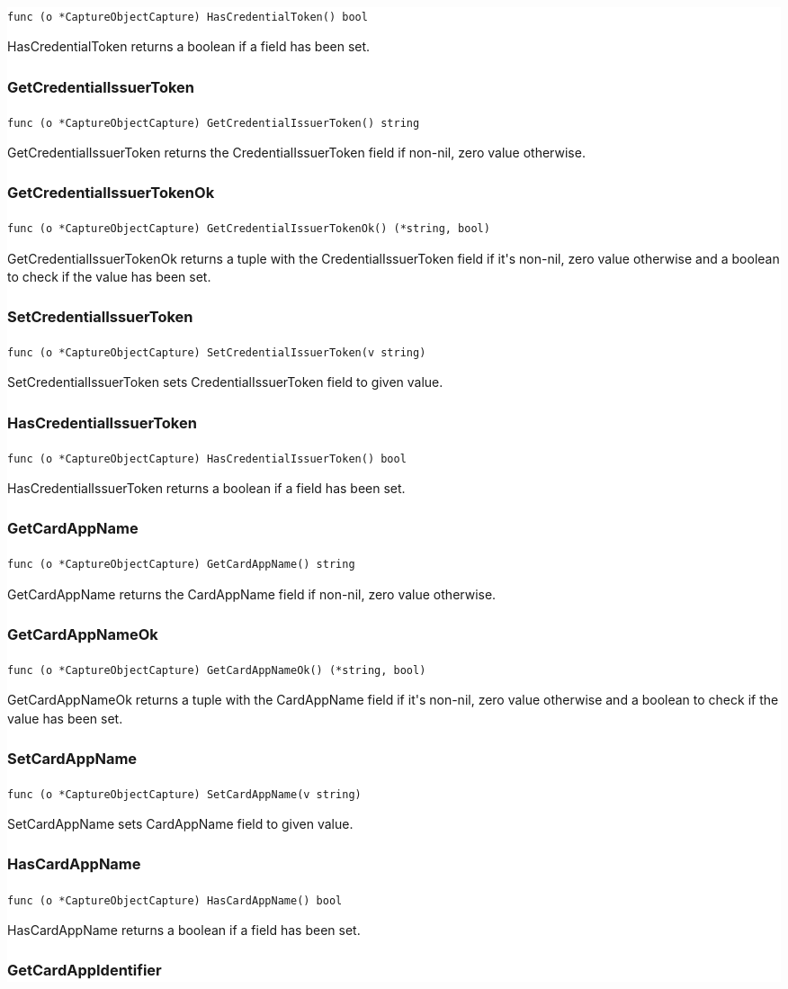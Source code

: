`func (o *CaptureObjectCapture) HasCredentialToken() bool`

HasCredentialToken returns a boolean if a field has been set.

### GetCredentialIssuerToken

`func (o *CaptureObjectCapture) GetCredentialIssuerToken() string`

GetCredentialIssuerToken returns the CredentialIssuerToken field if non-nil, zero value otherwise.

### GetCredentialIssuerTokenOk

`func (o *CaptureObjectCapture) GetCredentialIssuerTokenOk() (*string, bool)`

GetCredentialIssuerTokenOk returns a tuple with the CredentialIssuerToken field if it's non-nil, zero value otherwise
and a boolean to check if the value has been set.

### SetCredentialIssuerToken

`func (o *CaptureObjectCapture) SetCredentialIssuerToken(v string)`

SetCredentialIssuerToken sets CredentialIssuerToken field to given value.

### HasCredentialIssuerToken

`func (o *CaptureObjectCapture) HasCredentialIssuerToken() bool`

HasCredentialIssuerToken returns a boolean if a field has been set.

### GetCardAppName

`func (o *CaptureObjectCapture) GetCardAppName() string`

GetCardAppName returns the CardAppName field if non-nil, zero value otherwise.

### GetCardAppNameOk

`func (o *CaptureObjectCapture) GetCardAppNameOk() (*string, bool)`

GetCardAppNameOk returns a tuple with the CardAppName field if it's non-nil, zero value otherwise
and a boolean to check if the value has been set.

### SetCardAppName

`func (o *CaptureObjectCapture) SetCardAppName(v string)`

SetCardAppName sets CardAppName field to given value.

### HasCardAppName

`func (o *CaptureObjectCapture) HasCardAppName() bool`

HasCardAppName returns a boolean if a field has been set.

### GetCardAppIdentifier
